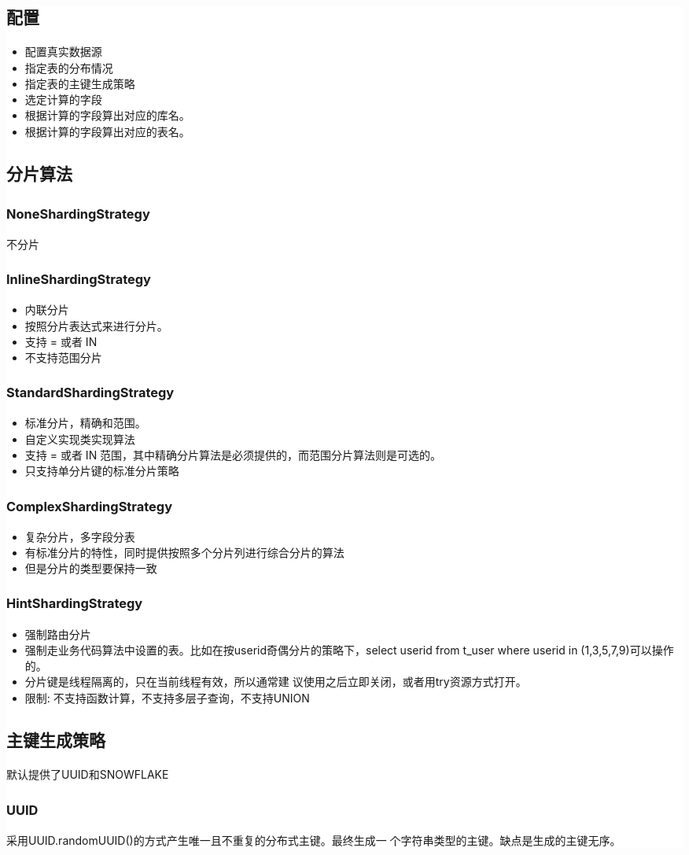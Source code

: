 ## 配置

- 配置真实数据源
- 指定表的分布情况
- 指定表的主键生成策略
- 选定计算的字段
- 根据计算的字段算出对应的库名。
- 根据计算的字段算出对应的表名。

## 分片算法

### NoneShardingStrategy 

不分片

### InlineShardingStrategy 

- 内联分片
- 按照分片表达式来进行分片。 
- 支持 = 或者 IN 
- 不支持范围分片

### StandardShardingStrategy 

- 标准分片，精确和范围。
- 自定义实现类实现算法
- 支持 = 或者 IN  范围，其中精确分片算法是必须提供的，而范围分片算法则是可选的。
- 只支持单分片键的标准分片策略

### ComplexShardingStrategy

- 复杂分片，多字段分表
- 有标准分片的特性，同时提供按照多个分片列进行综合分片的算法
- 但是分片的类型要保持一致

### HintShardingStrategy

- 强制路由分片
- 强制走业务代码算法中设置的表。比如在按userid奇偶分片的策略下，select userid from t_user where userid in (1,3,5,7,9)可以操作的。
- 分片键是线程隔离的，只在当前线程有效，所以通常建 议使用之后立即关闭，或者用try资源方式打开。
- 限制: 不支持函数计算，不支持多层子查询，不支持UNION



## 主键生成策略

默认提供了UUID和SNOWFLAKE

### UUID

采用UUID.randomUUID()的方式产生唯一且不重复的分布式主键。最终生成一 个字符串类型的主键。缺点是生成的主键无序。
